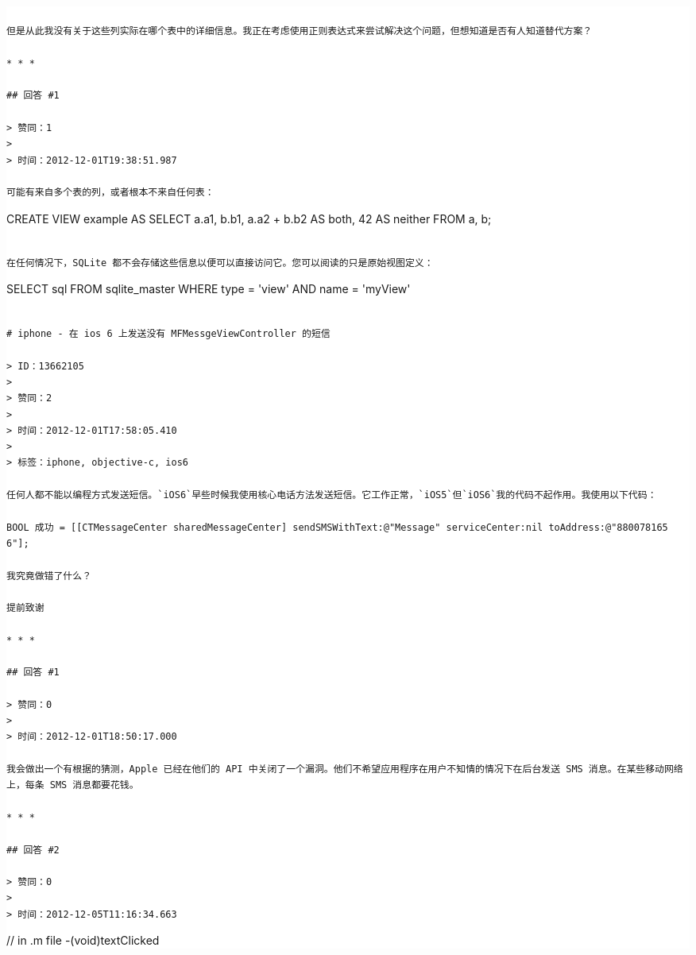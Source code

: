 ```

但是从此我没有关于这些列实际在哪个表中的详细信息。我正在考虑使用正则表达式来尝试解决这个问题，但想知道是否有人知道替代方案？

* * *

## 回答 #1

> 赞同：1
> 
> 时间：2012-12-01T19:38:51.987

可能有来自多个表的列，或者根本不来自任何表：

```
CREATE VIEW example AS
SELECT a.a1, b.b1, a.a2 + b.b2 AS both, 42 AS neither FROM a, b; 
```

在任何情况下，SQLite 都不会存储这些信息以便可以直接访问它。您可以阅读的只是原始视图定义：

```
SELECT sql FROM sqlite_master WHERE type = 'view' AND name = 'myView' 
```

# iphone - 在 ios 6 上发送没有 MFMessgeViewController 的短信

> ID：13662105
> 
> 赞同：2
> 
> 时间：2012-12-01T17:58:05.410
> 
> 标签：iphone, objective-c, ios6

任何人都不能以编程方式发送短信。`iOS6`早些时候我使用核心电话方法发送短信。它工作正常，`iOS5`但`iOS6`我的代码不起作用。我使用以下代码：

BOOL 成功 = [[CTMessageCenter sharedMessageCenter] sendSMSWithText:@"Message" serviceCenter:nil toAddress:@"8800781656"];

我究竟做错了什么？

提前致谢

* * *

## 回答 #1

> 赞同：0
> 
> 时间：2012-12-01T18:50:17.000

我会做出一个有根据的猜测，Apple 已经在他们的 API 中关闭了一个漏洞。他们不希望应用程序在用户不知情的情况下在后台发送 SMS 消息。在某些移动网络上，每条 SMS 消息都要花钱。

* * *

## 回答 #2

> 赞同：0
> 
> 时间：2012-12-05T11:16:34.663

```
// in .m file
-(void)textClicked